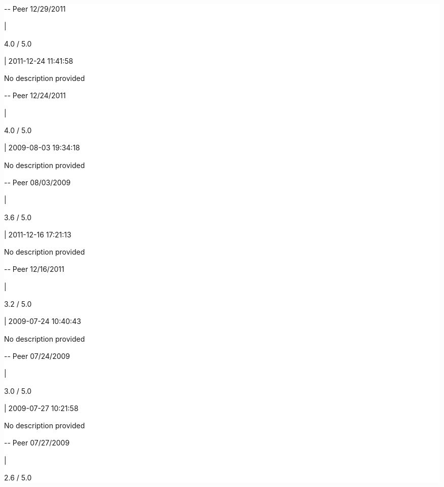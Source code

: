 -- Peer  12/29/2011  
  
|

4.0 / 5.0

|  2011-12-24 11:41:58

No description provided

-- Peer  12/24/2011  
  
|

4.0 / 5.0

|  2009-08-03 19:34:18

No description provided

-- Peer  08/03/2009  
  
|

3.6 / 5.0

|  2011-12-16 17:21:13

No description provided

-- Peer  12/16/2011  
  
|

3.2 / 5.0

|  2009-07-24 10:40:43

No description provided

-- Peer  07/24/2009  
  
|

3.0 / 5.0

|  2009-07-27 10:21:58

No description provided

-- Peer  07/27/2009  
  
|

2.6 / 5.0
